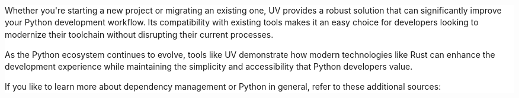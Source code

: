 Whether you're starting a new project or migrating an existing one, UV provides a robust solution that can significantly improve your Python development workflow. Its compatibility with existing tools makes it an easy choice for developers looking to modernize their toolchain without disrupting their current processes.

As the Python ecosystem continues to evolve, tools like UV demonstrate how modern technologies like Rust can enhance the development experience while maintaining the simplicity and accessibility that Python developers value.

If you like to learn more about dependency management or Python in general, refer to these additional sources:
